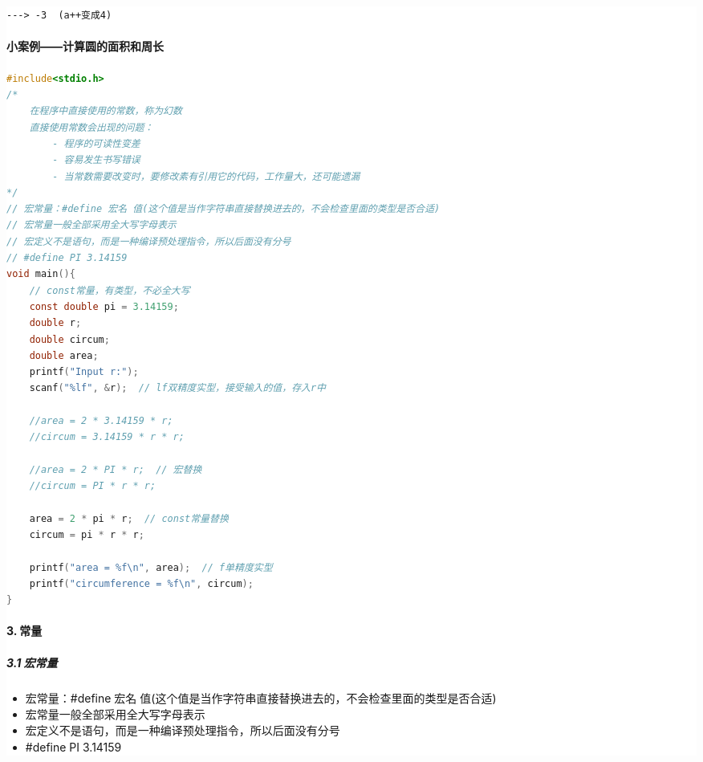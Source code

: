 ```
---> -3  (a++变成4)
```



#### 小案例——计算圆的面积和周长

```C
#include<stdio.h>
/*
	在程序中直接使用的常数，称为幻数
	直接使用常数会出现的问题：
		- 程序的可读性变差
		- 容易发生书写错误
		- 当常数需要改变时，要修改素有引用它的代码，工作量大，还可能遗漏
*/
// 宏常量：#define 宏名 值(这个值是当作字符串直接替换进去的，不会检查里面的类型是否合适)
// 宏常量一般全部采用全大写字母表示
// 宏定义不是语句，而是一种编译预处理指令，所以后面没有分号
// #define PI 3.14159
void main(){
    // const常量，有类型，不必全大写
    const double pi = 3.14159;
    double r;
    double circum;
    double area;
    printf("Input r:");
    scanf("%lf", &r);  // lf双精度实型，接受输入的值，存入r中
    
    //area = 2 * 3.14159 * r;
    //circum = 3.14159 * r * r;
    
    //area = 2 * PI * r;  // 宏替换
    //circum = PI * r * r;
    
    area = 2 * pi * r;  // const常量替换
    circum = pi * r * r;
    
    printf("area = %f\n", area);  // f单精度实型
    printf("circumference = %f\n", circum);
}
```



#### 3. 常量

##### 3.1 宏常量

- 宏常量：#define 宏名 值(这个值是当作字符串直接替换进去的，不会检查里面的类型是否合适)
- 宏常量一般全部采用全大写字母表示
- 宏定义不是语句，而是一种编译预处理指令，所以后面没有分号
- #define PI 3.14159
